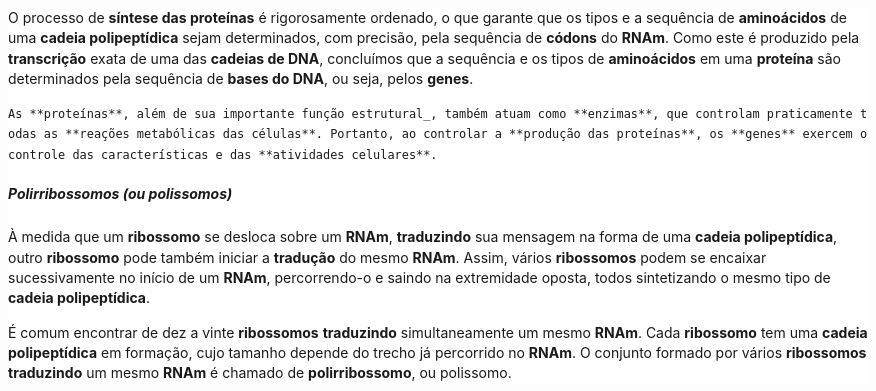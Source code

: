 O processo de **síntese das proteínas** é rigorosamente ordenado, o que garante que os tipos e a sequência de **aminoácidos** de uma **cadeia polipeptídica** sejam determinados, com precisão, pela sequência de **códons** do **RNAm**. Como este é produzido pela **transcrição** exata de uma das **cadeias de DNA**, concluímos que a sequência e os tipos de **aminoácidos** em uma **proteína** são determinados pela sequência de **bases do DNA**, ou seja, pelos **genes**.

```ad-note
As **proteínas**, além de sua importante função estrutural_, também atuam como **enzimas**, que controlam praticamente todas as **reações metabólicas das células**. Portanto, ao controlar a **produção das proteínas**, os **genes** exercem o controle das características e das **atividades celulares**.
```
##### Polirribossomos (ou polissomos)
À medida que um **ribossomo** se desloca sobre um **RNAm**, **traduzindo** sua mensagem na forma de uma **cadeia polipeptídica**, outro **ribossomo** pode também iniciar a **tradução** do mesmo **RNAm**. Assim, vários **ribossomos** podem se encaixar sucessivamente no início de um **RNAm**, percorrendo-o e saindo na extremidade oposta, todos sintetizando o mesmo tipo de **cadeia polipeptídica**.

É comum encontrar de dez a vinte **ribossomos** **traduzindo** simultaneamente um mesmo **RNAm**. Cada **ribossomo** tem uma **cadeia polipeptídica** em formação, cujo tamanho depende do trecho já percorrido no **RNAm**. O conjunto formado por vários **ribossomos** **traduzindo** um mesmo **RNAm** é chamado de **polirribossomo**, ou polissomo.